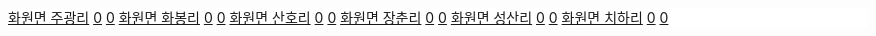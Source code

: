 
  <tr class="item">
    <td><a href="4682043031.html">화원면 주광리</a></td>
    <td><a href="4682043031.html">0</a></td>
    <td><a href="4682043031.html">0</a></td>
  </tr>
    

  <tr class="item">
    <td><a href="4682043032.html">화원면 화봉리</a></td>
    <td><a href="4682043032.html">0</a></td>
    <td><a href="4682043032.html">0</a></td>
  </tr>
    

  <tr class="item">
    <td><a href="4682043033.html">화원면 산호리</a></td>
    <td><a href="4682043033.html">0</a></td>
    <td><a href="4682043033.html">0</a></td>
  </tr>
    

  <tr class="item">
    <td><a href="4682043034.html">화원면 장춘리</a></td>
    <td><a href="4682043034.html">0</a></td>
    <td><a href="4682043034.html">0</a></td>
  </tr>
    

  <tr class="item">
    <td><a href="4682043035.html">화원면 성산리</a></td>
    <td><a href="4682043035.html">0</a></td>
    <td><a href="4682043035.html">0</a></td>
  </tr>
    

  <tr class="item">
    <td><a href="4682043036.html">화원면 치하리</a></td>
    <td><a href="4682043036.html">0</a></td>
    <td><a href="4682043036.html">0</a></td>
  </tr>
    


</table>
    